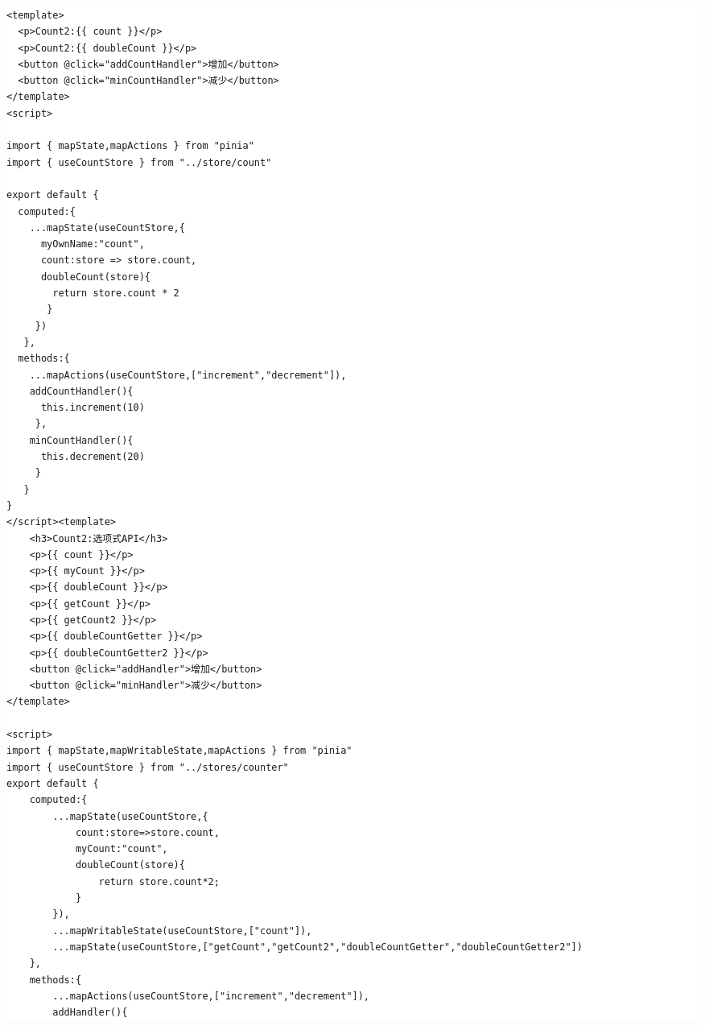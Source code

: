```vue
<template>
  <p>Count2:{{ count }}</p>
  <p>Count2:{{ doubleCount }}</p>
  <button @click="addCountHandler">增加</button>
  <button @click="minCountHandler">减少</button>
</template>
<script>

import { mapState,mapActions } from "pinia"
import { useCountStore } from "../store/count"

export default {
  computed:{
    ...mapState(useCountStore,{
      myOwnName:"count",
      count:store => store.count,
      doubleCount(store){
        return store.count * 2
       }
     })
   },
  methods:{
    ...mapActions(useCountStore,["increment","decrement"]),
    addCountHandler(){
      this.increment(10)
     },
    minCountHandler(){
      this.decrement(20)
     }
   }
}
</script><template>
    <h3>Count2:选项式API</h3>
    <p>{{ count }}</p>
    <p>{{ myCount }}</p>
    <p>{{ doubleCount }}</p>
    <p>{{ getCount }}</p>
    <p>{{ getCount2 }}</p>
    <p>{{ doubleCountGetter }}</p>
    <p>{{ doubleCountGetter2 }}</p>
    <button @click="addHandler">增加</button>
    <button @click="minHandler">减少</button>
</template>

<script>
import { mapState,mapWritableState,mapActions } from "pinia"
import { useCountStore } from "../stores/counter"
export default {
    computed:{
        ...mapState(useCountStore,{
            count:store=>store.count,
            myCount:"count",
            doubleCount(store){
                return store.count*2;
            }
        }),
        ...mapWritableState(useCountStore,["count"]),
        ...mapState(useCountStore,["getCount","getCount2","doubleCountGetter","doubleCountGetter2"])
    },
    methods:{
        ...mapActions(useCountStore,["increment","decrement"]),
        addHandler(){
```